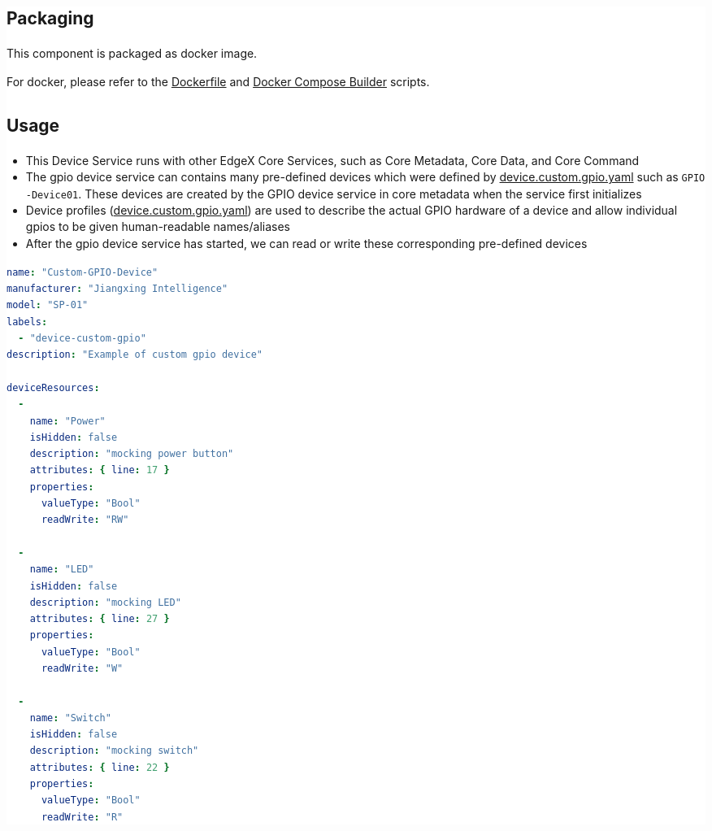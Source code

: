 ## Packaging

This component is packaged as docker image.

For docker, please refer to the [Dockerfile] and [Docker Compose Builder] scripts.

[Dockerfile]: Dockerfile
[Docker Compose Builder]: https://github.com/edgexfoundry/edgex-compose/tree/main/compose-builder

## Usage
- This Device Service runs with other EdgeX Core Services, such as Core Metadata, Core Data, and Core Command
- The gpio device service can contains many pre-defined devices which were defined by [device.custom.gpio.yaml](cmd/res/devices/device.custom.gpio.yaml) such as `GPIO-Device01`. These devices are created by the GPIO device service in core metadata when the service first initializes
- Device profiles ([device.custom.gpio.yaml](cmd/res/profiles/device.custom.gpio.yaml)) are used to describe the actual GPIO hardware of a device and allow individual gpios to be given human-readable names/aliases
- After the gpio device service has started, we can read or write these corresponding pre-defined devices

```yaml
name: "Custom-GPIO-Device"
manufacturer: "Jiangxing Intelligence"
model: "SP-01"
labels:
  - "device-custom-gpio"
description: "Example of custom gpio device"

deviceResources:
  -
    name: "Power"
    isHidden: false
    description: "mocking power button"
    attributes: { line: 17 }
    properties:
      valueType: "Bool"
      readWrite: "RW"

  -
    name: "LED"
    isHidden: false
    description: "mocking LED"
    attributes: { line: 27 }
    properties:
      valueType: "Bool"
      readWrite: "W"

  -
    name: "Switch"
    isHidden: false
    description: "mocking switch"
    attributes: { line: 22 }
    properties:
      valueType: "Bool"
      readWrite: "R"
```
